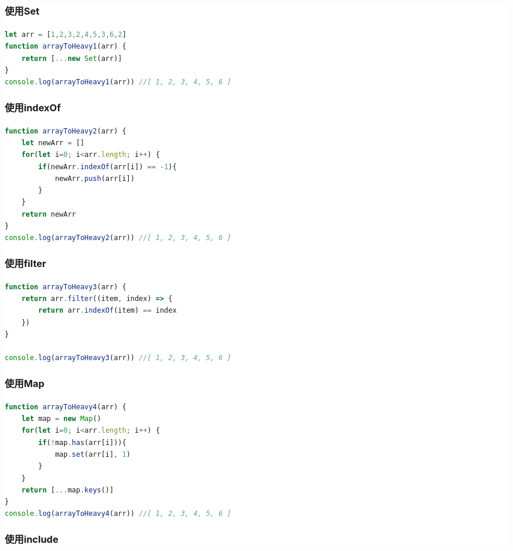 ### 使用Set

```js
let arr = [1,2,3,2,4,5,3,6,2]
function arrayToHeavy1(arr) {
    return [...new Set(arr)]
}
console.log(arrayToHeavy1(arr)) //[ 1, 2, 3, 4, 5, 6 ]
```

### 使用indexOf

```js
function arrayToHeavy2(arr) {
    let newArr = []
    for(let i=0; i<arr.length; i++) {
        if(newArr.indexOf(arr[i]) == -1){
            newArr.push(arr[i])
        }
    }
    return newArr
}
console.log(arrayToHeavy2(arr)) //[ 1, 2, 3, 4, 5, 6 ]
```

### 使用filter

```js
function arrayToHeavy3(arr) {
    return arr.filter((item, index) => {
        return arr.indexOf(item) == index
    })
}

console.log(arrayToHeavy3(arr)) //[ 1, 2, 3, 4, 5, 6 ]
```

### 使用Map

```js
function arrayToHeavy4(arr) {
    let map = new Map()
    for(let i=0; i<arr.length; i++) {
        if(!map.has(arr[i])){
            map.set(arr[i], 1)
        }
    }
    return [...map.keys()]
}
console.log(arrayToHeavy4(arr)) //[ 1, 2, 3, 4, 5, 6 ]
```

### 使用include
